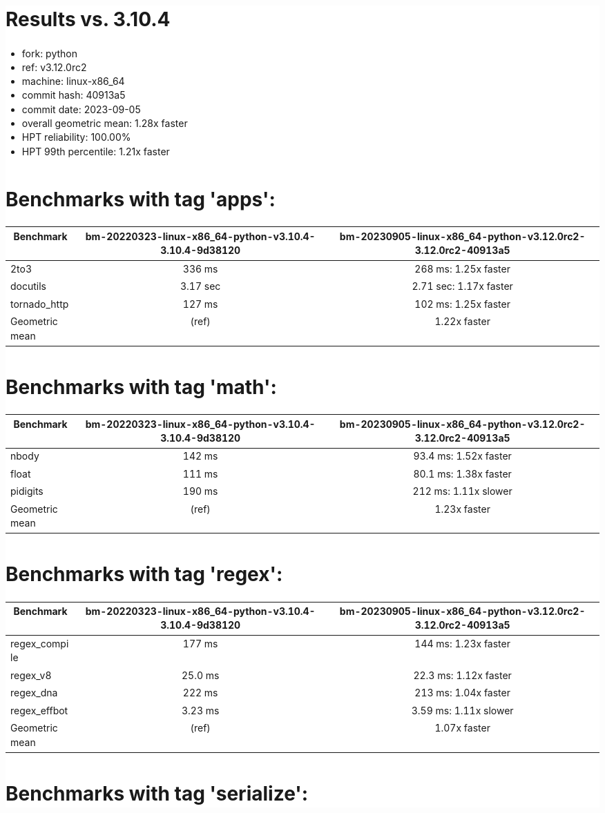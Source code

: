
# Results vs. 3.10.4

- fork: python
- ref: v3.12.0rc2
- machine: linux-x86_64
- commit hash: 40913a5
- commit date: 2023-09-05
- overall geometric mean: 1.28x faster
- HPT reliability: 100.00%
- HPT 99th percentile: 1.21x faster

Benchmarks with tag 'apps':
===========================

| Benchmark      | bm-20220323-linux-x86_64-python-v3.10.4-3.10.4-9d38120 | bm-20230905-linux-x86_64-python-v3.12.0rc2-3.12.0rc2-40913a5 |
|----------------|:------------------------------------------------------:|:------------------------------------------------------------:|
| 2to3           | 336 ms                                                 | 268 ms: 1.25x faster                                         |
| docutils       | 3.17 sec                                               | 2.71 sec: 1.17x faster                                       |
| tornado_http   | 127 ms                                                 | 102 ms: 1.25x faster                                         |
| Geometric mean | (ref)                                                  | 1.22x faster                                                 |

Benchmarks with tag 'math':
===========================

| Benchmark      | bm-20220323-linux-x86_64-python-v3.10.4-3.10.4-9d38120 | bm-20230905-linux-x86_64-python-v3.12.0rc2-3.12.0rc2-40913a5 |
|----------------|:------------------------------------------------------:|:------------------------------------------------------------:|
| nbody          | 142 ms                                                 | 93.4 ms: 1.52x faster                                        |
| float          | 111 ms                                                 | 80.1 ms: 1.38x faster                                        |
| pidigits       | 190 ms                                                 | 212 ms: 1.11x slower                                         |
| Geometric mean | (ref)                                                  | 1.23x faster                                                 |

Benchmarks with tag 'regex':
============================

| Benchmark      | bm-20220323-linux-x86_64-python-v3.10.4-3.10.4-9d38120 | bm-20230905-linux-x86_64-python-v3.12.0rc2-3.12.0rc2-40913a5 |
|----------------|:------------------------------------------------------:|:------------------------------------------------------------:|
| regex_compile  | 177 ms                                                 | 144 ms: 1.23x faster                                         |
| regex_v8       | 25.0 ms                                                | 22.3 ms: 1.12x faster                                        |
| regex_dna      | 222 ms                                                 | 213 ms: 1.04x faster                                         |
| regex_effbot   | 3.23 ms                                                | 3.59 ms: 1.11x slower                                        |
| Geometric mean | (ref)                                                  | 1.07x faster                                                 |

Benchmarks with tag 'serialize':
================================

